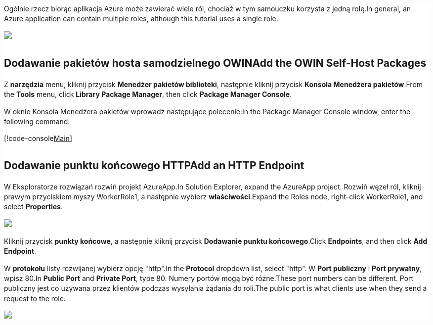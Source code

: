 <span data-ttu-id="4501d-128">Ogólnie rzecz biorąc aplikacja Azure może zawierać wiele ról, chociaż w tym samouczku korzysta z jedną rolę.</span><span class="sxs-lookup"><span data-stu-id="4501d-128">In general, an Azure application can contain multiple roles, although this tutorial uses a single role.</span></span>

![](host-owin-in-an-azure-worker-role/_static/image5.png)

## <a name="add-the-owin-self-host-packages"></a><span data-ttu-id="4501d-129">Dodawanie pakietów hosta samodzielnego OWIN</span><span class="sxs-lookup"><span data-stu-id="4501d-129">Add the OWIN Self-Host Packages</span></span>

<span data-ttu-id="4501d-130">Z **narzędzia** menu, kliknij przycisk **Menedżer pakietów biblioteki**, następnie kliknij przycisk **Konsola Menedżera pakietów**.</span><span class="sxs-lookup"><span data-stu-id="4501d-130">From the **Tools** menu, click **Library Package Manager**, then click **Package Manager Console**.</span></span>

<span data-ttu-id="4501d-131">W oknie Konsola Menedżera pakietów wprowadź następujące polecenie:</span><span class="sxs-lookup"><span data-stu-id="4501d-131">In the Package Manager Console window, enter the following command:</span></span>

[!code-console[Main](host-owin-in-an-azure-worker-role/samples/sample1.cmd)]

## <a name="add-an-http-endpoint"></a><span data-ttu-id="4501d-132">Dodawanie punktu końcowego HTTP</span><span class="sxs-lookup"><span data-stu-id="4501d-132">Add an HTTP Endpoint</span></span>

<span data-ttu-id="4501d-133">W Eksploratorze rozwiązań rozwiń projekt AzureApp.</span><span class="sxs-lookup"><span data-stu-id="4501d-133">In Solution Explorer, expand the AzureApp project.</span></span> <span data-ttu-id="4501d-134">Rozwiń węzeł ról, kliknij prawym przyciskiem myszy WorkerRole1, a następnie wybierz **właściwości**.</span><span class="sxs-lookup"><span data-stu-id="4501d-134">Expand the Roles node, right-click WorkerRole1, and select **Properties**.</span></span>

![](host-owin-in-an-azure-worker-role/_static/image6.png)

<span data-ttu-id="4501d-135">Kliknij przycisk **punkty końcowe**, a następnie kliknij przycisk **Dodawanie punktu końcowego**.</span><span class="sxs-lookup"><span data-stu-id="4501d-135">Click **Endpoints**, and then click **Add Endpoint**.</span></span>

<span data-ttu-id="4501d-136">W **protokołu** listy rozwijanej wybierz opcję "http".</span><span class="sxs-lookup"><span data-stu-id="4501d-136">In the **Protocol** dropdown list, select "http".</span></span> <span data-ttu-id="4501d-137">W **Port publiczny** i **Port prywatny**, wpisz 80.</span><span class="sxs-lookup"><span data-stu-id="4501d-137">In **Public Port** and **Private Port**, type 80.</span></span> <span data-ttu-id="4501d-138">Numery portów mogą być różne.</span><span class="sxs-lookup"><span data-stu-id="4501d-138">These port numbers can be different.</span></span> <span data-ttu-id="4501d-139">Port publiczny jest co używana przez klientów podczas wysyłania żądania do roli.</span><span class="sxs-lookup"><span data-stu-id="4501d-139">The public port is what clients use when they send a request to the role.</span></span>

[![](host-owin-in-an-azure-worker-role/_static/image8.png)](host-owin-in-an-azure-worker-role/_static/image7.png)
